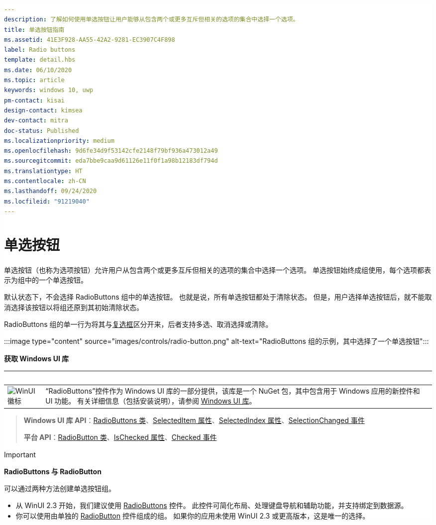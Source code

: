 ```yaml
---
description: 了解如何使用单选按钮让用户能够从包含两个或更多互斥但相关的选项的集合中选择一个选项。
title: 单选按钮指南
ms.assetid: 41E3F928-AA55-42A2-9281-EC3907C4F898
label: Radio buttons
template: detail.hbs
ms.date: 06/10/2020
ms.topic: article
keywords: windows 10, uwp
pm-contact: kisai
design-contact: kimsea
dev-contact: mitra
doc-status: Published
ms.localizationpriority: medium
ms.openlocfilehash: 9d6fe34d9f53142cfe2148f79bf936a473012a49
ms.sourcegitcommit: eda7bbe9caa9d61126e11f0f1a98b12183df794d
ms.translationtype: HT
ms.contentlocale: zh-CN
ms.lasthandoff: 09/24/2020
ms.locfileid: "91219040"
---
```

# <a name="radio-buttons"></a>单选按钮

单选按钮（也称为选项按钮）允许用户从包含两个或更多互斥但相关的选项的集合中选择一个选项。 单选按钮始终成组使用，每个选项都表示为组中的一个单选按钮。

默认状态下，不会选择 RadioButtons 组中的单选按钮。 也就是说，所有单选按钮都处于清除状态。 但是，用户选择单选按钮后，就不能取消选择该按钮以将组还原到其初始清除状态。

RadioButtons 组的单一行为将其与[复选框](checkbox.md)区分开来，后者支持多选、取消选择或清除。

:::image type="content" source="images/controls/radio-button.png" alt-text="RadioButtons 组的示例，其中选择了一个单选按钮":::

**获取 Windows UI 库**

| &nbsp; | &nbsp; |
| - | - |
| ![WinUI 徽标](images/winui-logo-64x64.png) | “RadioButtons”控件作为 Windows UI 库的一部分提供，该库是一个 NuGet 包，其中包含用于 Windows 应用的新控件和 UI 功能。 有关详细信息（包括安装说明），请参阅 [Windows UI 库](/uwp/toolkits/winui/)。 |

> **Windows UI 库 API**：[RadioButtons 类](/uwp/api/microsoft.ui.xaml.controls.radiobuttons)、[SelectedItem 属性](/uwp/api/microsoft.ui.xaml.controls.radiobuttons.selecteditem)、[SelectedIndex 属性](/uwp/api/microsoft.ui.xaml.controls.radiobuttons.selectedindex)、[SelectionChanged 事件](/uwp/api/microsoft.ui.xaml.controls.radiobuttons.selectionchanged)
>
> **平台 API**：[RadioButton 类](/uwp/api/Windows.UI.Xaml.Controls.RadioButton)、[IsChecked 属性](/uwp/api/Windows.UI.Xaml.Controls.Primitives.ToggleButton.IsChecked)、[Checked 事件](/uwp/api/Windows.UI.Xaml.Controls.Primitives.ToggleButton.Checked)

> [!IMPORTANT]
> **RadioButtons 与 RadioButton**
>
>可以通过两种方法创建单选按钮组。
>
>- 从 WinUI 2.3 开始，我们建议使用 [RadioButtons](/uwp/api/microsoft.ui.xaml.controls.radiobuttons) 控件。 此控件可简化布局、处理键盘导航和辅助功能，并支持绑定到数据源。
>- 你可以使用由单独的 [RadioButton](/uwp/api/Windows.UI.Xaml.Controls.RadioButton) 控件组成的组。 如果你的应用未使用 WinUI 2.3 或更高版本，这是唯一的选择。
